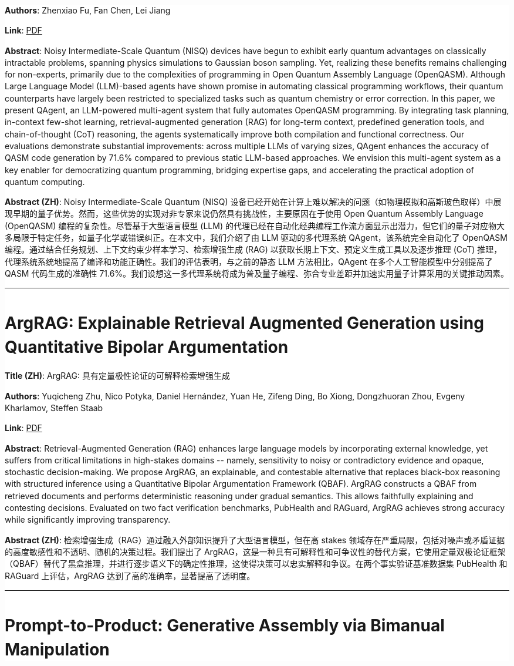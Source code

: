 **Authors**: Zhenxiao Fu, Fan Chen, Lei Jiang  

**Link**: [PDF](https://arxiv.org/pdf/2508.20134)  

**Abstract**: Noisy Intermediate-Scale Quantum (NISQ) devices have begun to exhibit early quantum advantages on classically intractable problems, spanning physics simulations to Gaussian boson sampling. Yet, realizing these benefits remains challenging for non-experts, primarily due to the complexities of programming in Open Quantum Assembly Language (OpenQASM). Although Large Language Model (LLM)-based agents have shown promise in automating classical programming workflows, their quantum counterparts have largely been restricted to specialized tasks such as quantum chemistry or error correction. In this paper, we present QAgent, an LLM-powered multi-agent system that fully automates OpenQASM programming. By integrating task planning, in-context few-shot learning, retrieval-augmented generation (RAG) for long-term context, predefined generation tools, and chain-of-thought (CoT) reasoning, the agents systematically improve both compilation and functional correctness. Our evaluations demonstrate substantial improvements: across multiple LLMs of varying sizes, QAgent enhances the accuracy of QASM code generation by 71.6\% compared to previous static LLM-based approaches. We envision this multi-agent system as a key enabler for democratizing quantum programming, bridging expertise gaps, and accelerating the practical adoption of quantum computing. 

**Abstract (ZH)**: Noisy Intermediate-Scale Quantum (NISQ) 设备已经开始在计算上难以解决的问题（如物理模拟和高斯玻色取样）中展现早期的量子优势。然而，这些优势的实现对非专家来说仍然具有挑战性，主要原因在于使用 Open Quantum Assembly Language (OpenQASM) 编程的复杂性。尽管基于大型语言模型 (LLM) 的代理已经在自动化经典编程工作流方面显示出潜力，但它们的量子对应物大多局限于特定任务，如量子化学或错误纠正。在本文中，我们介绍了由 LLM 驱动的多代理系统 QAgent，该系统完全自动化了 OpenQASM 编程。通过结合任务规划、上下文约束少样本学习、检索增强生成 (RAG) 以获取长期上下文、预定义生成工具以及逐步推理 (CoT) 推理，代理系统系统地提高了编译和功能正确性。我们的评估表明，与之前的静态 LLM 方法相比，QAgent 在多个人工智能模型中分别提高了 QASM 代码生成的准确性 71.6%。我们设想这一多代理系统将成为普及量子编程、弥合专业差距并加速实用量子计算采用的关键推动因素。 

---
# ArgRAG: Explainable Retrieval Augmented Generation using Quantitative Bipolar Argumentation 

**Title (ZH)**: ArgRAG: 具有定量极性论证的可解释检索增强生成 

**Authors**: Yuqicheng Zhu, Nico Potyka, Daniel Hernández, Yuan He, Zifeng Ding, Bo Xiong, Dongzhuoran Zhou, Evgeny Kharlamov, Steffen Staab  

**Link**: [PDF](https://arxiv.org/pdf/2508.20131)  

**Abstract**: Retrieval-Augmented Generation (RAG) enhances large language models by incorporating external knowledge, yet suffers from critical limitations in high-stakes domains -- namely, sensitivity to noisy or contradictory evidence and opaque, stochastic decision-making. We propose ArgRAG, an explainable, and contestable alternative that replaces black-box reasoning with structured inference using a Quantitative Bipolar Argumentation Framework (QBAF). ArgRAG constructs a QBAF from retrieved documents and performs deterministic reasoning under gradual semantics. This allows faithfully explaining and contesting decisions. Evaluated on two fact verification benchmarks, PubHealth and RAGuard, ArgRAG achieves strong accuracy while significantly improving transparency. 

**Abstract (ZH)**: 检索增强生成（RAG）通过融入外部知识提升了大型语言模型，但在高 stakes 领域存在严重局限，包括对噪声或矛盾证据的高度敏感性和不透明、随机的决策过程。我们提出了 ArgRAG，这是一种具有可解释性和可争议性的替代方案，它使用定量双极论证框架（QBAF）替代了黑盒推理，并进行逐步语义下的确定性推理，这使得决策可以忠实解释和争议。在两个事实验证基准数据集 PubHealth 和 RAGuard 上评估，ArgRAG 达到了高的准确率，显著提高了透明度。 

---
# Prompt-to-Product: Generative Assembly via Bimanual Manipulation 
